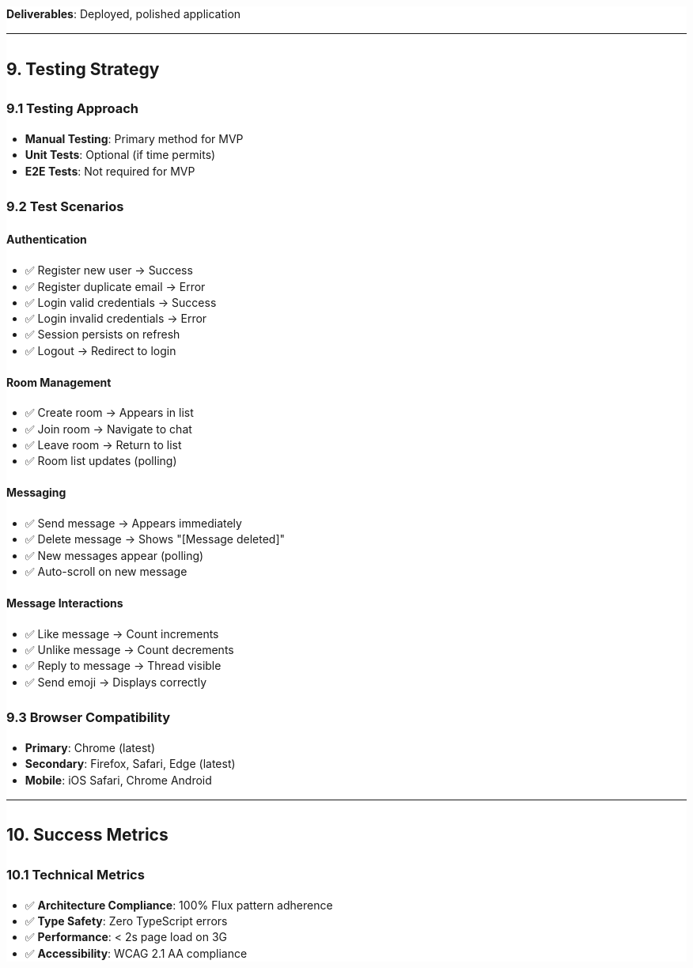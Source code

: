 **Deliverables**: Deployed, polished application

---

## 9. Testing Strategy

### 9.1 Testing Approach
- **Manual Testing**: Primary method for MVP
- **Unit Tests**: Optional (if time permits)
- **E2E Tests**: Not required for MVP

### 9.2 Test Scenarios

#### Authentication
- ✅ Register new user → Success
- ✅ Register duplicate email → Error
- ✅ Login valid credentials → Success
- ✅ Login invalid credentials → Error
- ✅ Session persists on refresh
- ✅ Logout → Redirect to login

#### Room Management
- ✅ Create room → Appears in list
- ✅ Join room → Navigate to chat
- ✅ Leave room → Return to list
- ✅ Room list updates (polling)

#### Messaging
- ✅ Send message → Appears immediately
- ✅ Delete message → Shows "[Message deleted]"
- ✅ New messages appear (polling)
- ✅ Auto-scroll on new message

#### Message Interactions
- ✅ Like message → Count increments
- ✅ Unlike message → Count decrements
- ✅ Reply to message → Thread visible
- ✅ Send emoji → Displays correctly

### 9.3 Browser Compatibility
- **Primary**: Chrome (latest)
- **Secondary**: Firefox, Safari, Edge (latest)
- **Mobile**: iOS Safari, Chrome Android

---

## 10. Success Metrics

### 10.1 Technical Metrics
- ✅ **Architecture Compliance**: 100% Flux pattern adherence
- ✅ **Type Safety**: Zero TypeScript errors
- ✅ **Performance**: < 2s page load on 3G
- ✅ **Accessibility**: WCAG 2.1 AA compliance
